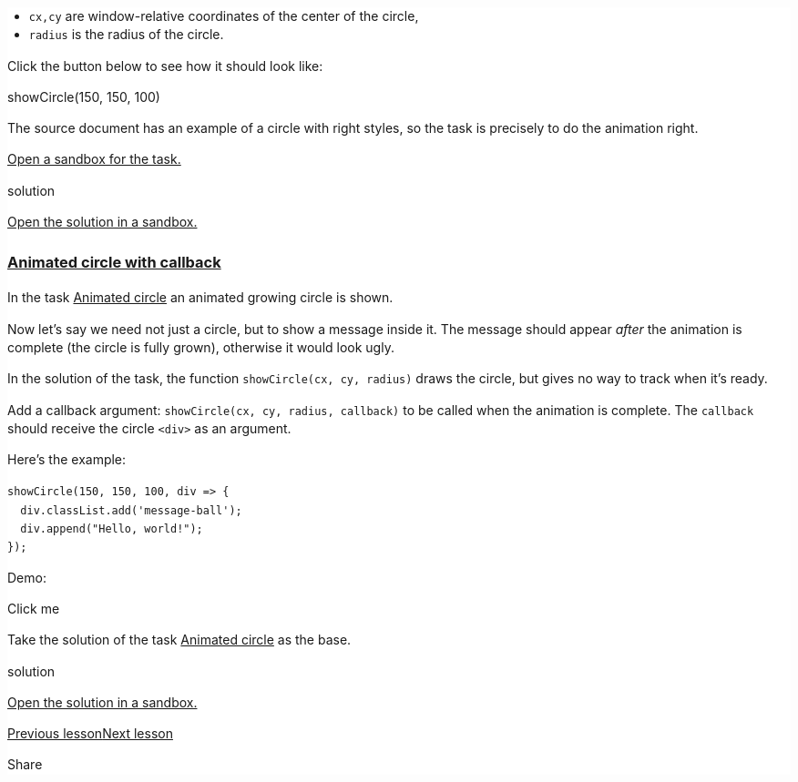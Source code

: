 - `cx,cy` are window-relative coordinates of the center of the circle,
- `radius` is the radius of the circle.

Click the button below to see how it should look like:

showCircle(150, 150, 100)

The source document has an example of a circle with right styles, so the task is precisely to do the animation right.

[Open a sandbox for the task.](https://plnkr.co/edit/qd8u6qKVygb8km0v?p=preview)

solution

[Open the solution in a sandbox.](https://plnkr.co/edit/liP2z1HWtstH37Hl?p=preview)

### <a href="#animated-circle-with-callback" id="animated-circle-with-callback" class="main__anchor">Animated circle with callback</a>

<a href="/task/animate-circle-callback" class="task__open-link"></a>

In the task [Animated circle](/task/animate-circle) an animated growing circle is shown.

Now let’s say we need not just a circle, but to show a message inside it. The message should appear _after_ the animation is complete (the circle is fully grown), otherwise it would look ugly.

In the solution of the task, the function `showCircle(cx, cy, radius)` draws the circle, but gives no way to track when it’s ready.

Add a callback argument: `showCircle(cx, cy, radius, callback)` to be called when the animation is complete. The `callback` should receive the circle `<div>` as an argument.

Here’s the example:

    showCircle(150, 150, 100, div => {
      div.classList.add('message-ball');
      div.append("Hello, world!");
    });

Demo:

Click me

Take the solution of the task [Animated circle](/task/animate-circle) as the base.

solution

[Open the solution in a sandbox.](https://plnkr.co/edit/CwXJViltnzVEWbk2?p=preview)

<a href="/bezier-curve" class="page__nav page__nav_prev"><span class="page__nav-text"><span class="page__nav-text-shortcut"></span></span><span class="page__nav-text-alternate">Previous lesson</span></a><a href="/js-animation" class="page__nav page__nav_next"><span class="page__nav-text"><span class="page__nav-text-shortcut"></span></span><span class="page__nav-text-alternate">Next lesson</span></a>

<span class="share-icons__title">Share</span><a href="https://twitter.com/share?url=https%3A%2F%2Fjavascript.info%2Fcss-animations" class="share share_tw"></a><a href="https://www.facebook.com/sharer/sharer.php?s=100&amp;p%5Burl%5D=https%3A%2F%2Fjavascript.info%2Fcss-animations" class="share share_fb"></a>

